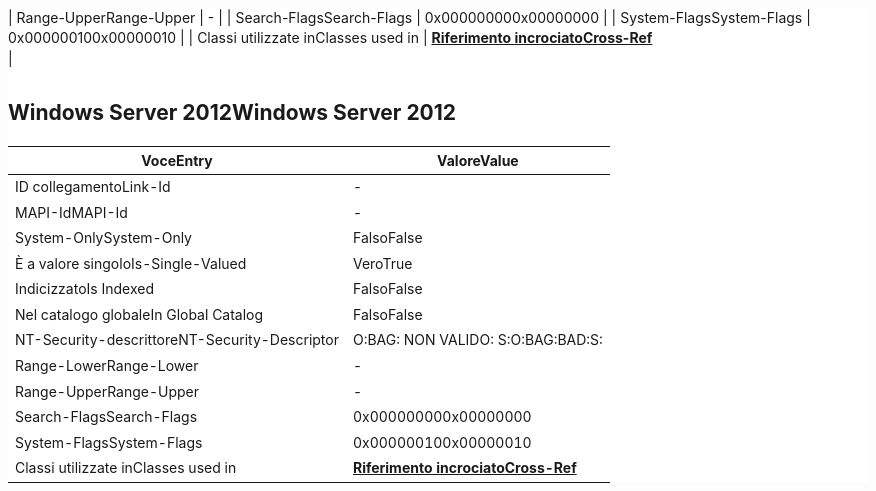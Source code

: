 | <span data-ttu-id="e4ba6-262">Range-Upper</span><span class="sxs-lookup"><span data-stu-id="e4ba6-262">Range-Upper</span></span>            | \-                                         |
| <span data-ttu-id="e4ba6-263">Search-Flags</span><span class="sxs-lookup"><span data-stu-id="e4ba6-263">Search-Flags</span></span>           | <span data-ttu-id="e4ba6-264">0x00000000</span><span class="sxs-lookup"><span data-stu-id="e4ba6-264">0x00000000</span></span>                                 |
| <span data-ttu-id="e4ba6-265">System-Flags</span><span class="sxs-lookup"><span data-stu-id="e4ba6-265">System-Flags</span></span>           | <span data-ttu-id="e4ba6-266">0x00000010</span><span class="sxs-lookup"><span data-stu-id="e4ba6-266">0x00000010</span></span>                                 |
| <span data-ttu-id="e4ba6-267">Classi utilizzate in</span><span class="sxs-lookup"><span data-stu-id="e4ba6-267">Classes used in</span></span>        | [<span data-ttu-id="e4ba6-268">**Riferimento incrociato**</span><span class="sxs-lookup"><span data-stu-id="e4ba6-268">**Cross-Ref**</span></span>](c-crossref.md)<br/> |



## <a name="windows-server-2012"></a><span data-ttu-id="e4ba6-269">Windows Server 2012</span><span class="sxs-lookup"><span data-stu-id="e4ba6-269">Windows Server 2012</span></span>



| <span data-ttu-id="e4ba6-270">Voce</span><span class="sxs-lookup"><span data-stu-id="e4ba6-270">Entry</span></span> | <span data-ttu-id="e4ba6-271">Valore</span><span class="sxs-lookup"><span data-stu-id="e4ba6-271">Value</span></span> |
|------------------------|--------------------------------------------|
| <span data-ttu-id="e4ba6-272">ID collegamento</span><span class="sxs-lookup"><span data-stu-id="e4ba6-272">Link-Id</span></span>                | \-                                         |
| <span data-ttu-id="e4ba6-273">MAPI-Id</span><span class="sxs-lookup"><span data-stu-id="e4ba6-273">MAPI-Id</span></span>                | \-                                         |
| <span data-ttu-id="e4ba6-274">System-Only</span><span class="sxs-lookup"><span data-stu-id="e4ba6-274">System-Only</span></span>            | <span data-ttu-id="e4ba6-275">Falso</span><span class="sxs-lookup"><span data-stu-id="e4ba6-275">False</span></span>                                      |
| <span data-ttu-id="e4ba6-276">È a valore singolo</span><span class="sxs-lookup"><span data-stu-id="e4ba6-276">Is-Single-Valued</span></span>       | <span data-ttu-id="e4ba6-277">Vero</span><span class="sxs-lookup"><span data-stu-id="e4ba6-277">True</span></span>                                       |
| <span data-ttu-id="e4ba6-278">Indicizzato</span><span class="sxs-lookup"><span data-stu-id="e4ba6-278">Is Indexed</span></span>             | <span data-ttu-id="e4ba6-279">Falso</span><span class="sxs-lookup"><span data-stu-id="e4ba6-279">False</span></span>                                      |
| <span data-ttu-id="e4ba6-280">Nel catalogo globale</span><span class="sxs-lookup"><span data-stu-id="e4ba6-280">In Global Catalog</span></span>      | <span data-ttu-id="e4ba6-281">Falso</span><span class="sxs-lookup"><span data-stu-id="e4ba6-281">False</span></span>                                      |
| <span data-ttu-id="e4ba6-282">NT-Security-descrittore</span><span class="sxs-lookup"><span data-stu-id="e4ba6-282">NT-Security-Descriptor</span></span> | <span data-ttu-id="e4ba6-283">O:BAG: NON VALIDO: S:</span><span class="sxs-lookup"><span data-stu-id="e4ba6-283">O:BAG:BAD:S:</span></span>                               |
| <span data-ttu-id="e4ba6-284">Range-Lower</span><span class="sxs-lookup"><span data-stu-id="e4ba6-284">Range-Lower</span></span>            | \-                                         |
| <span data-ttu-id="e4ba6-285">Range-Upper</span><span class="sxs-lookup"><span data-stu-id="e4ba6-285">Range-Upper</span></span>            | \-                                         |
| <span data-ttu-id="e4ba6-286">Search-Flags</span><span class="sxs-lookup"><span data-stu-id="e4ba6-286">Search-Flags</span></span>           | <span data-ttu-id="e4ba6-287">0x00000000</span><span class="sxs-lookup"><span data-stu-id="e4ba6-287">0x00000000</span></span>                                 |
| <span data-ttu-id="e4ba6-288">System-Flags</span><span class="sxs-lookup"><span data-stu-id="e4ba6-288">System-Flags</span></span>           | <span data-ttu-id="e4ba6-289">0x00000010</span><span class="sxs-lookup"><span data-stu-id="e4ba6-289">0x00000010</span></span>                                 |
| <span data-ttu-id="e4ba6-290">Classi utilizzate in</span><span class="sxs-lookup"><span data-stu-id="e4ba6-290">Classes used in</span></span>        | [<span data-ttu-id="e4ba6-291">**Riferimento incrociato**</span><span class="sxs-lookup"><span data-stu-id="e4ba6-291">**Cross-Ref**</span></span>](c-crossref.md)<br/> |



 

 





